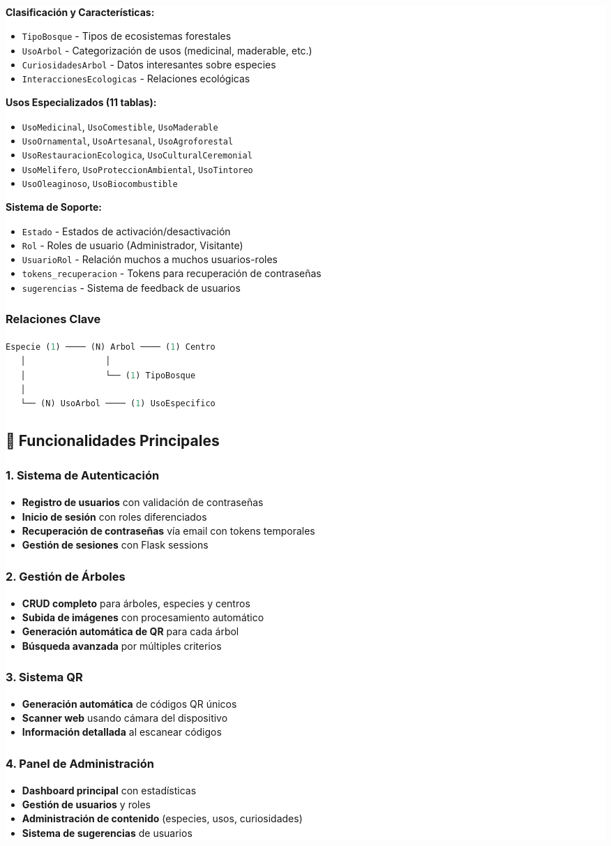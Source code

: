 **Clasificación y Características:**
- `TipoBosque` - Tipos de ecosistemas forestales
- `UsoArbol` - Categorización de usos (medicinal, maderable, etc.)
- `CuriosidadesArbol` - Datos interesantes sobre especies
- `InteraccionesEcologicas` - Relaciones ecológicas

**Usos Especializados (11 tablas):**
- `UsoMedicinal`, `UsoComestible`, `UsoMaderable`
- `UsoOrnamental`, `UsoArtesanal`, `UsoAgroforestal`
- `UsoRestauracionEcologica`, `UsoCulturalCeremonial`
- `UsoMelifero`, `UsoProteccionAmbiental`, `UsoTintoreo`
- `UsoOleaginoso`, `UsoBiocombustible`

**Sistema de Soporte:**
- `Estado` - Estados de activación/desactivación
- `Rol` - Roles de usuario (Administrador, Visitante)
- `UsuarioRol` - Relación muchos a muchos usuarios-roles
- `tokens_recuperacion` - Tokens para recuperación de contraseñas
- `sugerencias` - Sistema de feedback de usuarios

### Relaciones Clave

```sql
Especie (1) ──── (N) Arbol ──── (1) Centro
   │                │
   │                └── (1) TipoBosque
   │
   └── (N) UsoArbol ──── (1) UsoEspecifico
```

## 🔧 Funcionalidades Principales

### 1. Sistema de Autenticación
- **Registro de usuarios** con validación de contraseñas
- **Inicio de sesión** con roles diferenciados
- **Recuperación de contraseñas** vía email con tokens temporales
- **Gestión de sesiones** con Flask sessions

### 2. Gestión de Árboles
- **CRUD completo** para árboles, especies y centros
- **Subida de imágenes** con procesamiento automático
- **Generación automática de QR** para cada árbol
- **Búsqueda avanzada** por múltiples criterios

### 3. Sistema QR
- **Generación automática** de códigos QR únicos
- **Scanner web** usando cámara del dispositivo
- **Información detallada** al escanear códigos

### 4. Panel de Administración
- **Dashboard principal** con estadísticas
- **Gestión de usuarios** y roles
- **Administración de contenido** (especies, usos, curiosidades)
- **Sistema de sugerencias** de usuarios
